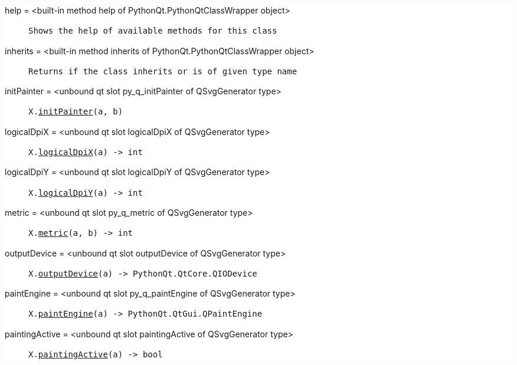 </dd></dl>
<dl><dt><span class="other-name">help</span> = &lt;built-in method help of PythonQt.PythonQtClassWrapper object&gt;<dd>

<pre class="doc" markdown="0">Shows the help of available methods for this class</pre>

</dd></dl>
<dl><dt><span class="other-name">inherits</span> = &lt;built-in method inherits of PythonQt.PythonQtClassWrapper object&gt;<dd>

<pre class="doc" markdown="0">Returns if the class inherits or is of given type name</pre>

</dd></dl>
<dl><dt><span class="other-name">initPainter</span> = &lt;unbound qt slot py_q_initPainter of QSvgGenerator type&gt;<dd>

<pre class="doc" markdown="0">X.<a href="#QSvgGenerator-initPainter">initPainter</a>(a, b)</pre>

</dd></dl>
<dl><dt><span class="other-name">logicalDpiX</span> = &lt;unbound qt slot logicalDpiX of QSvgGenerator type&gt;<dd>

<pre class="doc" markdown="0">X.<a href="#QSvgGenerator-logicalDpiX">logicalDpiX</a>(a) -> int</pre>

</dd></dl>
<dl><dt><span class="other-name">logicalDpiY</span> = &lt;unbound qt slot logicalDpiY of QSvgGenerator type&gt;<dd>

<pre class="doc" markdown="0">X.<a href="#QSvgGenerator-logicalDpiY">logicalDpiY</a>(a) -> int</pre>

</dd></dl>
<dl><dt><span class="other-name">metric</span> = &lt;unbound qt slot py_q_metric of QSvgGenerator type&gt;<dd>

<pre class="doc" markdown="0">X.<a href="#QSvgGenerator-metric">metric</a>(a, b) -> int</pre>

</dd></dl>
<dl><dt><span class="other-name">outputDevice</span> = &lt;unbound qt slot outputDevice of QSvgGenerator type&gt;<dd>

<pre class="doc" markdown="0">X.<a href="#QSvgGenerator-outputDevice">outputDevice</a>(a) -> PythonQt.QtCore.QIODevice</pre>

</dd></dl>
<dl><dt><span class="other-name">paintEngine</span> = &lt;unbound qt slot py_q_paintEngine of QSvgGenerator type&gt;<dd>

<pre class="doc" markdown="0">X.<a href="#QSvgGenerator-paintEngine">paintEngine</a>(a) -> PythonQt.QtGui.QPaintEngine</pre>

</dd></dl>
<dl><dt><span class="other-name">paintingActive</span> = &lt;unbound qt slot paintingActive of QSvgGenerator type&gt;<dd>

<pre class="doc" markdown="0">X.<a href="#QSvgGenerator-paintingActive">paintingActive</a>(a) -> bool</pre>
